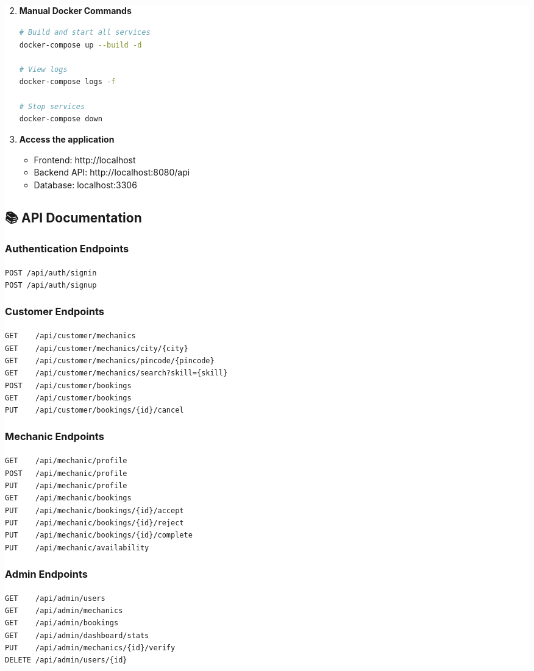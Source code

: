 2. **Manual Docker Commands**
   ```bash
   # Build and start all services
   docker-compose up --build -d
   
   # View logs
   docker-compose logs -f
   
   # Stop services
   docker-compose down
   ```

3. **Access the application**
   - Frontend: http://localhost
   - Backend API: http://localhost:8080/api
   - Database: localhost:3306

## 📚 API Documentation

### Authentication Endpoints
```http
POST /api/auth/signin
POST /api/auth/signup
```

### Customer Endpoints
```http
GET    /api/customer/mechanics
GET    /api/customer/mechanics/city/{city}
GET    /api/customer/mechanics/pincode/{pincode}
GET    /api/customer/mechanics/search?skill={skill}
POST   /api/customer/bookings
GET    /api/customer/bookings
PUT    /api/customer/bookings/{id}/cancel
```

### Mechanic Endpoints
```http
GET    /api/mechanic/profile
POST   /api/mechanic/profile
PUT    /api/mechanic/profile
GET    /api/mechanic/bookings
PUT    /api/mechanic/bookings/{id}/accept
PUT    /api/mechanic/bookings/{id}/reject
PUT    /api/mechanic/bookings/{id}/complete
PUT    /api/mechanic/availability
```

### Admin Endpoints
```http
GET    /api/admin/users
GET    /api/admin/mechanics
GET    /api/admin/bookings
GET    /api/admin/dashboard/stats
PUT    /api/admin/mechanics/{id}/verify
DELETE /api/admin/users/{id}
```
